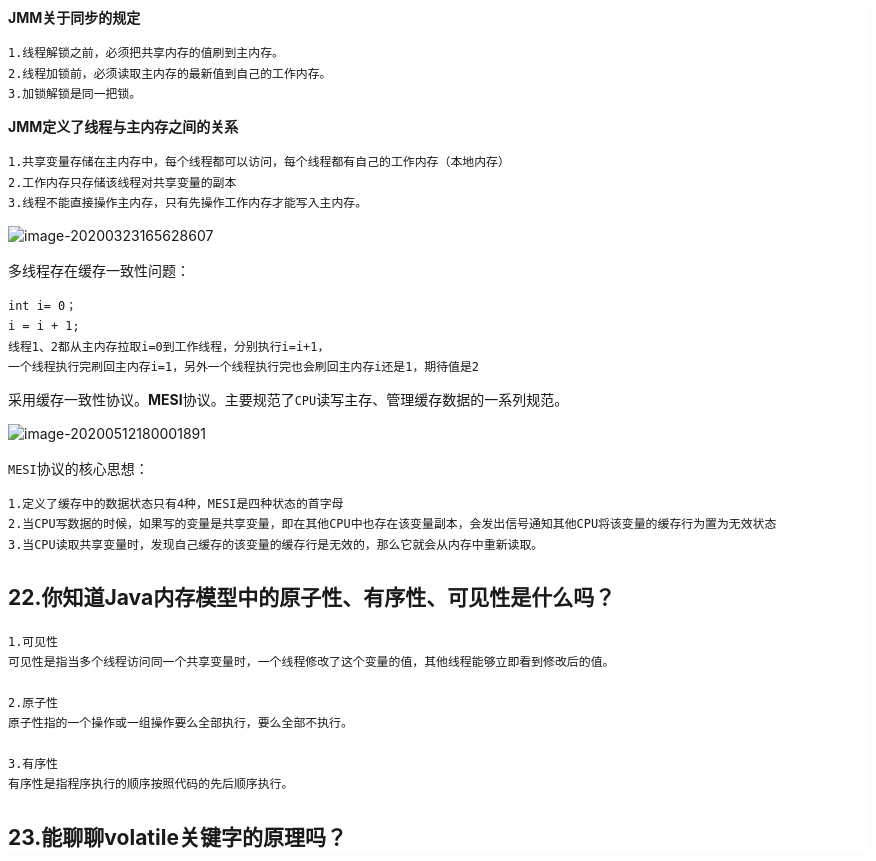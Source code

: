 **JMM关于同步的规定**

```text
1.线程解锁之前，必须把共享内存的值刷到主内存。
2.线程加锁前，必须读取主内存的最新值到自己的工作内存。
3.加锁解锁是同一把锁。
```

**JMM定义了线程与主内存之间的关系**

```text
1.共享变量存储在主内存中，每个线程都可以访问，每个线程都有自己的工作内存（本地内存）
2.工作内存只存储该线程对共享变量的副本
3.线程不能直接操作主内存，只有先操作工作内存才能写入主内存。
```

![image-20200323165628607](/Users/tulingfeng/Library/Application%20Support/typora-user-images/image-20200323165628607.png)

多线程存在缓存一致性问题：

```text
int i= 0；
i = i + 1;
线程1、2都从主内存拉取i=0到工作线程，分别执行i=i+1，
一个线程执行完刷回主内存i=1，另外一个线程执行完也会刷回主内存i还是1，期待值是2
```



采用缓存一致性协议。**MESI**协议。主要规范了`CPU`读写主存、管理缓存数据的一系列规范。

![image-20200512180001891](/Users/tulingfeng/Library/Application%20Support/typora-user-images/image-20200512180001891.png)

`MESI`协议的核心思想：

```text
1.定义了缓存中的数据状态只有4种，MESI是四种状态的首字母
2.当CPU写数据的时候，如果写的变量是共享变量，即在其他CPU中也存在该变量副本，会发出信号通知其他CPU将该变量的缓存行为置为无效状态
3.当CPU读取共享变量时，发现自己缓存的该变量的缓存行是无效的，那么它就会从内存中重新读取。
```



## 22.你知道Java内存模型中的原子性、有序性、可见性是什么吗？

```text
1.可见性
可见性是指当多个线程访问同一个共享变量时，一个线程修改了这个变量的值，其他线程能够立即看到修改后的值。

2.原子性
原子性指的一个操作或一组操作要么全部执行，要么全部不执行。

3.有序性
有序性是指程序执行的顺序按照代码的先后顺序执行。
```



## 23.能聊聊volatile关键字的原理吗？
